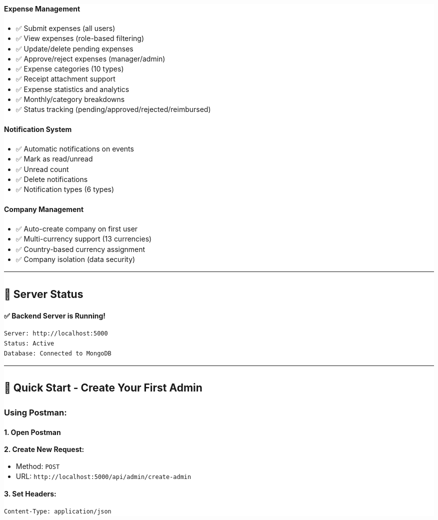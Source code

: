 #### Expense Management
- ✅ Submit expenses (all users)
- ✅ View expenses (role-based filtering)
- ✅ Update/delete pending expenses
- ✅ Approve/reject expenses (manager/admin)
- ✅ Expense categories (10 types)
- ✅ Receipt attachment support
- ✅ Expense statistics and analytics
- ✅ Monthly/category breakdowns
- ✅ Status tracking (pending/approved/rejected/reimbursed)

#### Notification System
- ✅ Automatic notifications on events
- ✅ Mark as read/unread
- ✅ Unread count
- ✅ Delete notifications
- ✅ Notification types (6 types)

#### Company Management
- ✅ Auto-create company on first user
- ✅ Multi-currency support (13 currencies)
- ✅ Country-based currency assignment
- ✅ Company isolation (data security)

---

## 🚀 Server Status

**✅ Backend Server is Running!**

```
Server: http://localhost:5000
Status: Active
Database: Connected to MongoDB
```

---

## 📍 Quick Start - Create Your First Admin

### Using Postman:

**1. Open Postman**

**2. Create New Request:**
- Method: `POST`
- URL: `http://localhost:5000/api/admin/create-admin`

**3. Set Headers:**
```
Content-Type: application/json
```
